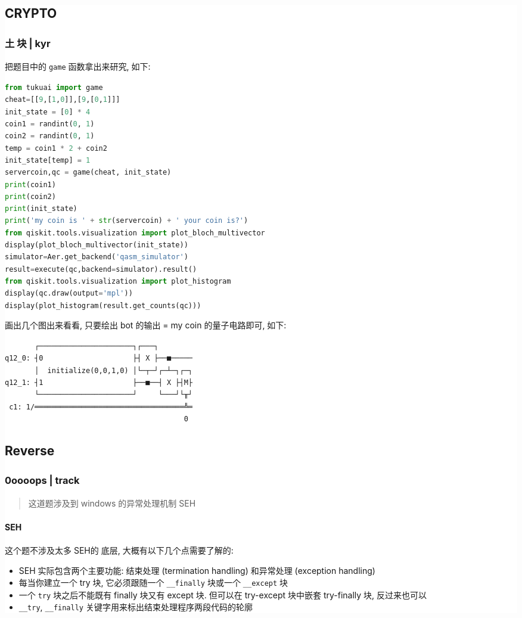 ## CRYPTO

### 土 块 | kyr

把题目中的 `game` 函数拿出来研究, 如下:

```python
from tukuai import game
cheat=[[9,[1,0]],[9,[0,1]]]
init_state = [0] * 4
coin1 = randint(0, 1)
coin2 = randint(0, 1)
temp = coin1 * 2 + coin2
init_state[temp] = 1
servercoin,qc = game(cheat, init_state)
print(coin1)
print(coin2)
print(init_state)
print('my coin is ' + str(servercoin) + ' your coin is?')
from qiskit.tools.visualization import plot_bloch_multivector
display(plot_bloch_multivector(init_state))
simulator=Aer.get_backend('qasm_simulator')
result=execute(qc,backend=simulator).result()
from qiskit.tools.visualization import plot_histogram
display(qc.draw(output='mpl'))
display(plot_histogram(result.get_counts(qc)))
```

画出几个图出来看看, 只要绘出 bot 的输出 = my coin 的量子电路即可, 如下:

```
       ┌──────────────────────┐┌───┐        
q12_0: ┤0                     ├┤ X ├──■─────
       │  initialize(0,0,1,0) │└─┬─┘┌─┴─┐┌─┐
q12_1: ┤1                     ├──■──┤ X ├┤M├
       └──────────────────────┘     └───┘└╥┘
 c1: 1/═══════════════════════════════════╩═
                                          0 
```

## Reverse

### 0oooops | track

> 这道题涉及到 windows 的异常处理机制 SEH

#### SEH

这个题不涉及太多 SEH的 底层, 大概有以下几个点需要了解的:

- SEH 实际包含两个主要功能: 结束处理 (termination handling) 和异常处理 (exception handling)
- 每当你建立一个 try 块, 它必须跟随一个 `__finally` 块或一个 `__except` 块
- 一个 `try` 块之后不能既有 finally 块又有 except 块. 但可以在 try-except 块中嵌套 try-finally 块, 反过来也可以
- `__try`, `__finally` 关键字用来标出结束处理程序两段代码的轮廓
  